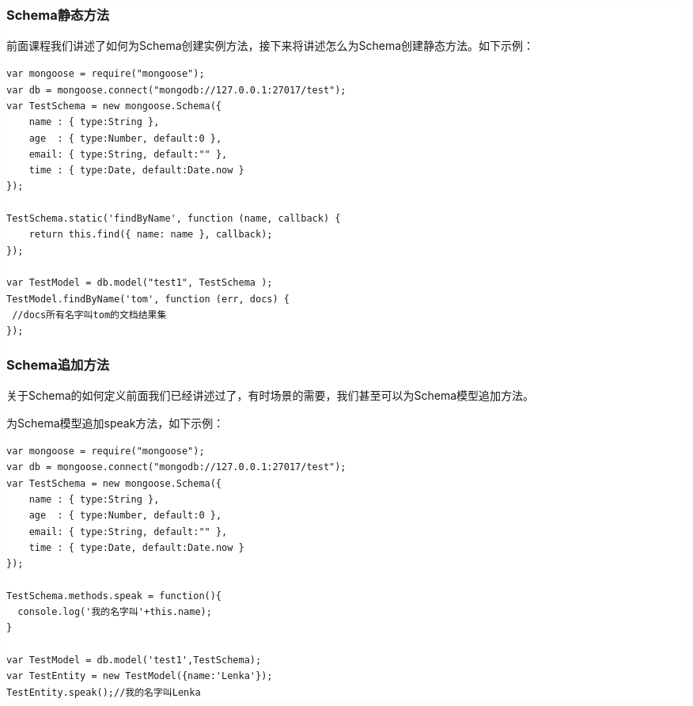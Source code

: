 ### Schema静态方法

前面课程我们讲述了如何为Schema创建实例方法，接下来将讲述怎么为Schema创建静态方法。如下示例：

```
var mongoose = require("mongoose");
var db = mongoose.connect("mongodb://127.0.0.1:27017/test");
var TestSchema = new mongoose.Schema({
    name : { type:String },
    age  : { type:Number, default:0 },
    email: { type:String, default:"" },
    time : { type:Date, default:Date.now }
});
 
TestSchema.static('findByName', function (name, callback) {
    return this.find({ name: name }, callback);
});
 
var TestModel = db.model("test1", TestSchema );
TestModel.findByName('tom', function (err, docs) {
 //docs所有名字叫tom的文档结果集
});

```

### Schema追加方法

关于Schema的如何定义前面我们已经讲述过了，有时场景的需要，我们甚至可以为Schema模型追加方法。

为Schema模型追加speak方法，如下示例：

```
var mongoose = require("mongoose");
var db = mongoose.connect("mongodb://127.0.0.1:27017/test");
var TestSchema = new mongoose.Schema({
    name : { type:String },
    age  : { type:Number, default:0 },
    email: { type:String, default:"" },
    time : { type:Date, default:Date.now }
});
 
TestSchema.methods.speak = function(){
  console.log('我的名字叫'+this.name);
}
 
var TestModel = db.model('test1',TestSchema);
var TestEntity = new TestModel({name:'Lenka'});
TestEntity.speak();//我的名字叫Lenka

```